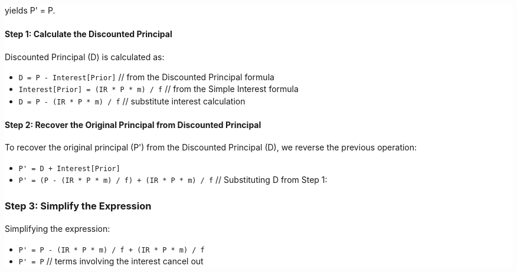 yields P' = P.

#### Step 1: Calculate the Discounted Principal

Discounted Principal (D) is calculated as:
- `D = P - Interest[Prior]`  // from the Discounted Principal formula
- `Interest[Prior] = (IR * P * m) / f` // from the Simple Interest formula
- `D = P - (IR * P * m) / f` // substitute interest calculation

#### Step 2: Recover the Original Principal from Discounted Principal

To recover the original principal (P') from the Discounted Principal (D), we reverse the previous operation:

- `P' = D + Interest[Prior]`
- `P' = (P - (IR * P * m) / f) + (IR * P * m) / f` // Substituting D from Step 1:

### Step 3: Simplify the Expression
Simplifying the expression:

- `P' = P - (IR * P * m) / f + (IR * P * m) / f`
- `P' = P`  // terms involving the interest cancel out